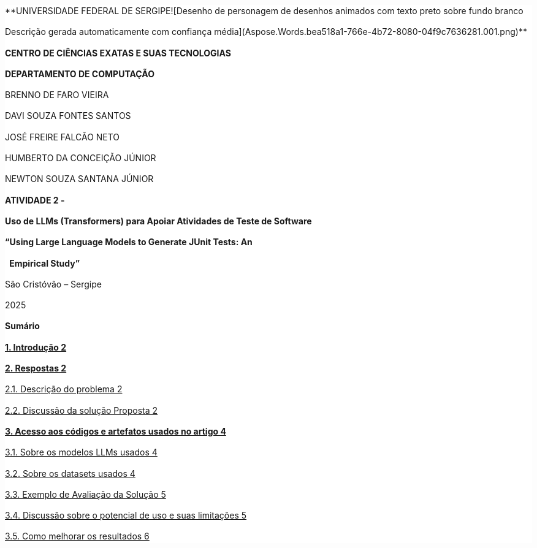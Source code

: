 ﻿
**UNIVERSIDADE FEDERAL DE SERGIPE![Desenho de personagem de desenhos animados com texto preto sobre fundo branco

Descrição gerada automaticamente com confiança média](Aspose.Words.bea518a1-766e-4b72-8080-04f9c7636281.001.png)**

**CENTRO DE CIÊNCIAS EXATAS E SUAS TECNOLOGIAS** 

**DEPARTAMENTO DE COMPUTAÇÃO**



BRENNO DE FARO VIEIRA

DAVI SOUZA FONTES SANTOS

JOSÉ FREIRE FALCÃO NETO

HUMBERTO DA CONCEIÇÃO JÚNIOR

NEWTON SOUZA SANTANA JÚNIOR




**ATIVIDADE 2 -** 

**Uso de LLMs (Transformers) para Apoiar Atividades de Teste de Software**

**“Using Large Language Models to Generate JUnit Tests: An**

` `**Empirical Study”**










São Cristóvão – Sergipe

2025

**Sumário**

[**1. Introdução	2**](#_afughoxn3n3z)

[**2. Respostas	2**](#_v2y9taphn6ep)

[2.1. Descrição do problema	2](#_qgkbi5r3qjq9)

[2.2. Discussão da solução Proposta	2](#_buslxpva93ao)

[**3. Acesso aos códigos e artefatos usados no artigo	4**](#_n9iz1kizll8t)

[3.1. Sobre os modelos LLMs usados	4](#_zc9twqchoyqn)

[3.2. Sobre os datasets usados	4](#_g7ewqzwuddtv)

[3.3. Exemplo de Avaliação da Solução	5](#_2yk1mnge0hli)

[3.4. Discussão sobre o potencial de uso e suas limitações	5](#_vi8t1di2wyfb)

[3.5. Como melhorar os resultados	6](#_71wcba11t71n)
